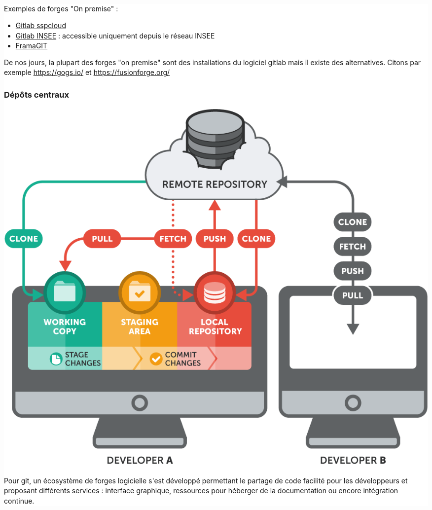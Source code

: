 Exemples de forges "On premise" :

- [Gitlab sspcloud](https://git.lab.sspcloud.fr)
- [Gitlab INSEE](https://gitlab.insee.fr) : accessible uniquement depuis le réseau INSEE
- [FramaGIT](https://framagit.org/explore/projects)

De nos jours, la plupart des forges "on premise" sont des installations du logiciel gitlab mais il existe des alternatives. Citons par exemple https://gogs.io/ et https://fusionforge.org/

### Dépôts centraux

<img src="img/basic-remote-workflow.png" width="100%">

Pour git, un écosystème de forges logicielle s'est développé permettant le partage de code facilité pour les développeurs et proposant différents services : interface graphique, ressources pour héberger de la documentation ou encore intégration continue.
